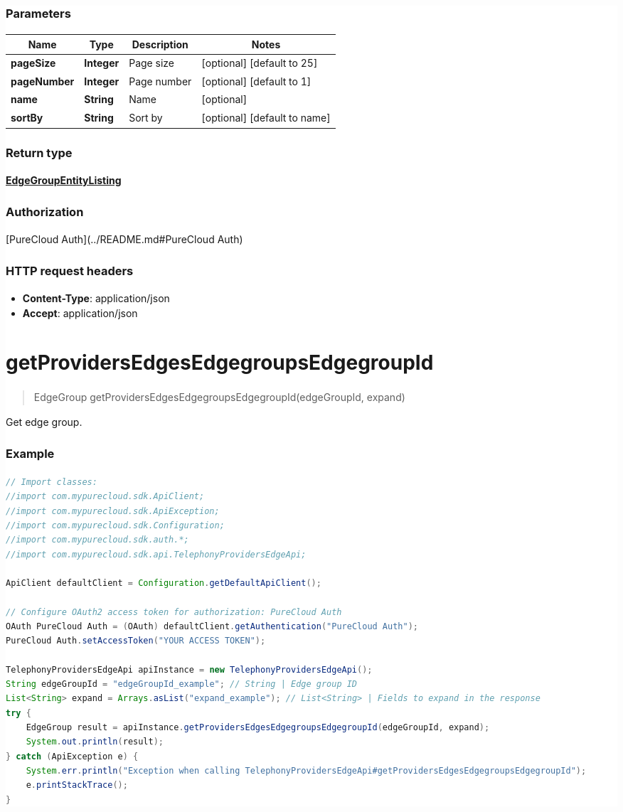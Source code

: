 ### Parameters

Name | Type | Description  | Notes
------------- | ------------- | ------------- | -------------
 **pageSize** | **Integer**| Page size | [optional] [default to 25]
 **pageNumber** | **Integer**| Page number | [optional] [default to 1]
 **name** | **String**| Name | [optional]
 **sortBy** | **String**| Sort by | [optional] [default to name]

### Return type

[**EdgeGroupEntityListing**](EdgeGroupEntityListing.md)

### Authorization

[PureCloud Auth](../README.md#PureCloud Auth)

### HTTP request headers

 - **Content-Type**: application/json
 - **Accept**: application/json

<a name="getProvidersEdgesEdgegroupsEdgegroupId"></a>
# **getProvidersEdgesEdgegroupsEdgegroupId**
> EdgeGroup getProvidersEdgesEdgegroupsEdgegroupId(edgeGroupId, expand)

Get edge group.



### Example
```java
// Import classes:
//import com.mypurecloud.sdk.ApiClient;
//import com.mypurecloud.sdk.ApiException;
//import com.mypurecloud.sdk.Configuration;
//import com.mypurecloud.sdk.auth.*;
//import com.mypurecloud.sdk.api.TelephonyProvidersEdgeApi;

ApiClient defaultClient = Configuration.getDefaultApiClient();

// Configure OAuth2 access token for authorization: PureCloud Auth
OAuth PureCloud Auth = (OAuth) defaultClient.getAuthentication("PureCloud Auth");
PureCloud Auth.setAccessToken("YOUR ACCESS TOKEN");

TelephonyProvidersEdgeApi apiInstance = new TelephonyProvidersEdgeApi();
String edgeGroupId = "edgeGroupId_example"; // String | Edge group ID
List<String> expand = Arrays.asList("expand_example"); // List<String> | Fields to expand in the response
try {
    EdgeGroup result = apiInstance.getProvidersEdgesEdgegroupsEdgegroupId(edgeGroupId, expand);
    System.out.println(result);
} catch (ApiException e) {
    System.err.println("Exception when calling TelephonyProvidersEdgeApi#getProvidersEdgesEdgegroupsEdgegroupId");
    e.printStackTrace();
}
```
